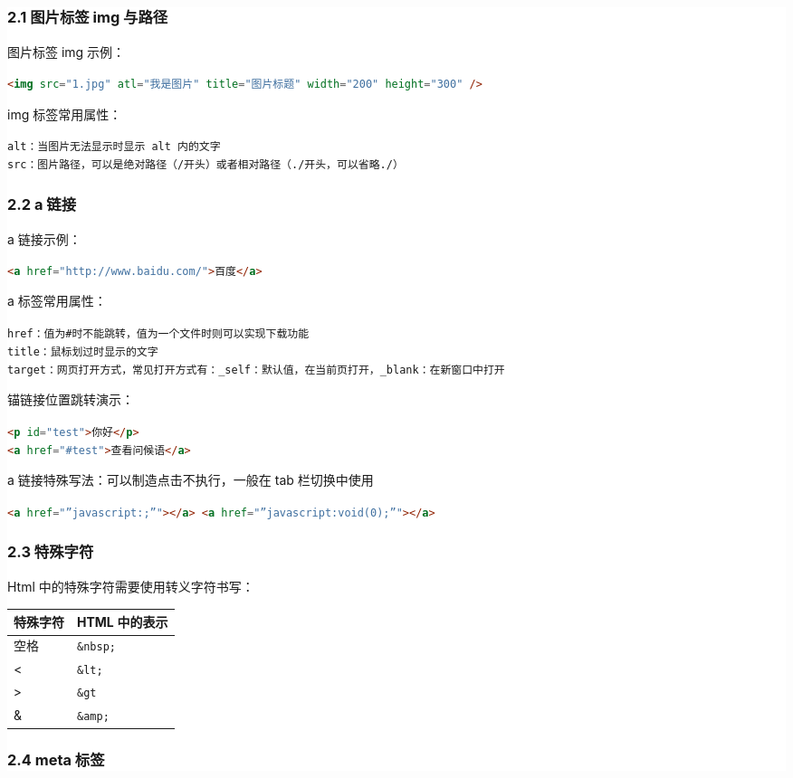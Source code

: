 ### 2.1 图片标签 img 与路径

图片标签 img 示例：

```html
<img src="1.jpg" atl="我是图片" title="图片标题" width="200" height="300" />
```

img 标签常用属性：

```txt
alt：当图片无法显示时显示 alt 内的文字
src：图片路径，可以是绝对路径（/开头）或者相对路径（./开头，可以省略./）
```

### 2.2 a 链接

a 链接示例：

```html
<a href="http://www.baidu.com/">百度</a>
```

a 标签常用属性：

```txt
href：值为#时不能跳转，值为一个文件时则可以实现下载功能
title：鼠标划过时显示的文字
target：网页打开方式，常见打开方式有：_self：默认值，在当前页打开，_blank：在新窗口中打开
```

锚链接位置跳转演示：

```html
<p id="test">你好</p>
<a href="#test">查看问候语</a>
```

a 链接特殊写法：可以制造点击不执行，一般在 tab 栏切换中使用

```html
<a href="”javascript:;”"></a> <a href="”javascript:void(0);”"></a>
```

### 2.3 特殊字符

Html 中的特殊字符需要使用转义字符书写：

| 特殊字符 | HTML 中的表示 |
| -------- | ------------- |
| 空格     | `&nbsp;`      |
| <        | `&lt;`        |
| >        | `&gt`         |
| &        | `&amp;`       |

### 2.4 meta 标签
